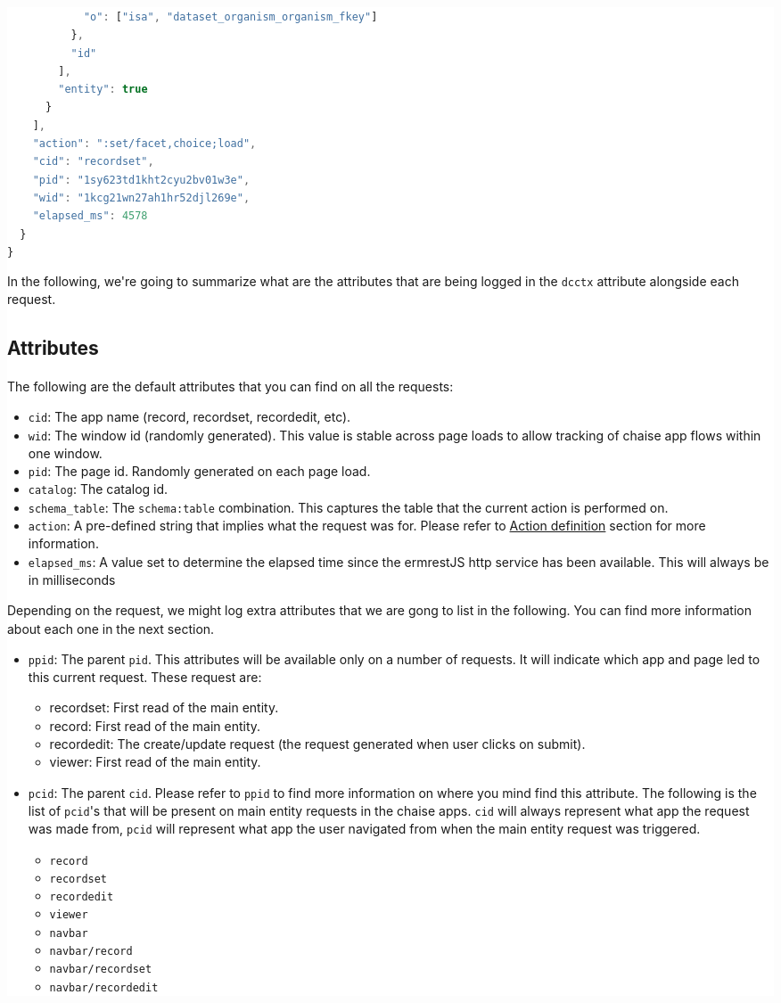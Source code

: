 ```javascript
            "o": ["isa", "dataset_organism_organism_fkey"]
          },
          "id"
        ],
        "entity": true
      }
    ],
    "action": ":set/facet,choice;load",
    "cid": "recordset",
    "pid": "1sy623td1kht2cyu2bv01w3e",
    "wid": "1kcg21wn27ah1hr52djl269e",
    "elapsed_ms": 4578
  }
}
```

In the following, we're going to summarize what are the attributes that are being logged in the `dcctx` attribute alongside each request.

## Attributes

The following are the default attributes that you can find on all the requests:

- `cid`: The app name (record, recordset, recordedit, etc).
- `wid`: The window id (randomly generated). This value is stable across page loads to allow tracking of chaise app flows within one window.
- `pid`: The page id. Randomly generated on each page load.
- `catalog`: The catalog id.
- `schema_table`: The `schema:table` combination. This captures the table that the current action is performed on.
- `action`: A pre-defined string that implies what the request was for. Please refer to [Action definition](#action-definition) section for more information.
- `elapsed_ms`: A value set to determine the elapsed time since the ermrestJS http service has been available. This will always be in milliseconds

Depending on the request, we might log extra attributes that we are gong to list in the following. You can find more information about each one in the next section.

- `ppid`: The parent `pid`. This attributes will be available only on a number of requests. It will indicate which app and page led to this current request. These request are:
  - recordset: First read of the main entity.
  - record: First read of the main entity.
  - recordedit: The create/update request (the request generated when user clicks on submit).
  - viewer: First read of the main entity.

- `pcid`: The parent `cid`. Please refer to `ppid` to find more information on where you mind find this attribute. The following is the list of `pcid`'s that will be present on main entity requests in the chaise apps. `cid` will always represent what app the request was made from, `pcid` will represent what app the user navigated from when the main entity request was triggered.

  - `record`
  - `recordset`
  - `recordedit`
  - `viewer`
  - `navbar`
  - `navbar/record`
  - `navbar/recordset`
  - `navbar/recordedit`
